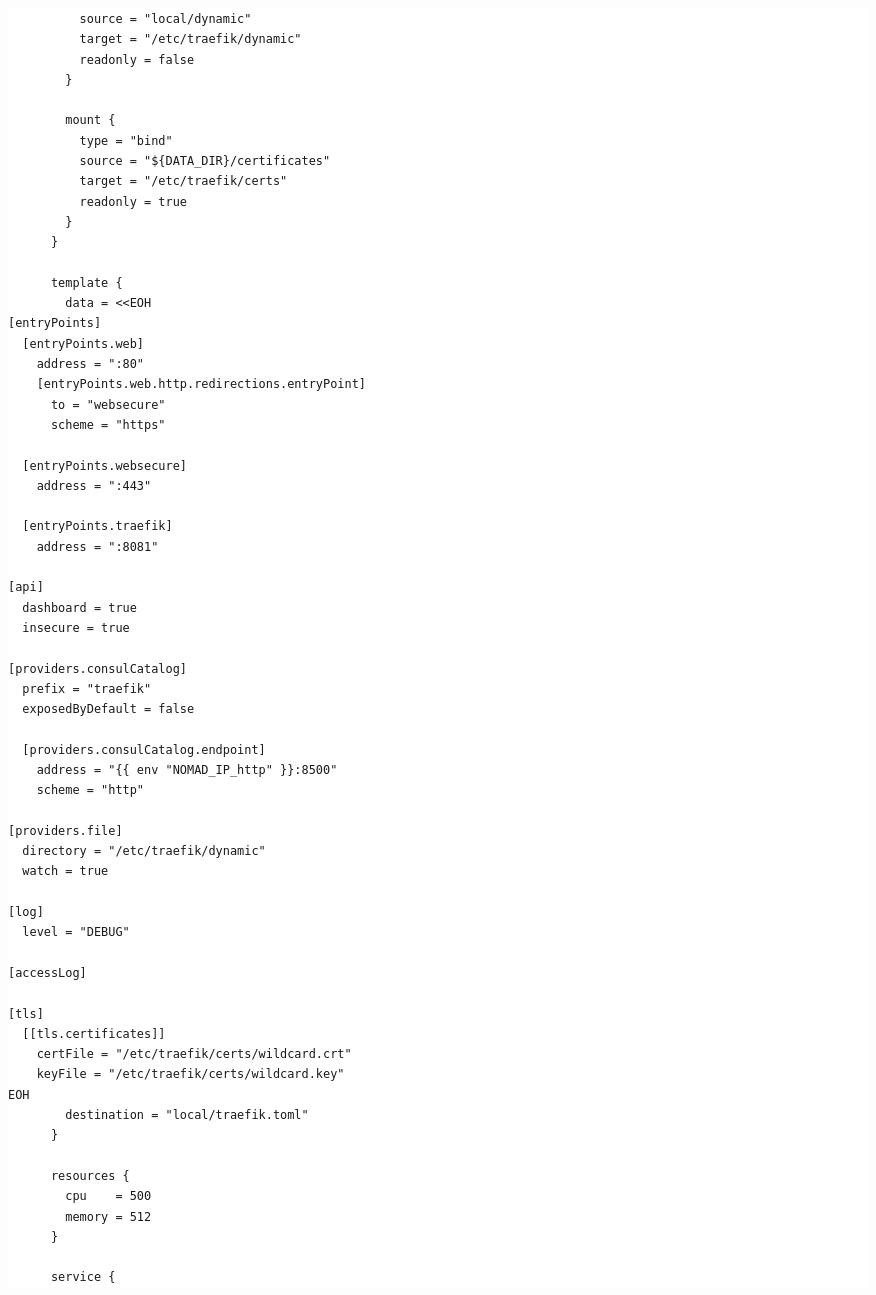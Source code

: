 ```hcl
          source = "local/dynamic"
          target = "/etc/traefik/dynamic"
          readonly = false
        }
        
        mount {
          type = "bind"
          source = "${DATA_DIR}/certificates"
          target = "/etc/traefik/certs"
          readonly = true
        }
      }

      template {
        data = <<EOH
[entryPoints]
  [entryPoints.web]
    address = ":80"
    [entryPoints.web.http.redirections.entryPoint]
      to = "websecure"
      scheme = "https"
  
  [entryPoints.websecure]
    address = ":443"
  
  [entryPoints.traefik]
    address = ":8081"

[api]
  dashboard = true
  insecure = true

[providers.consulCatalog]
  prefix = "traefik"
  exposedByDefault = false
  
  [providers.consulCatalog.endpoint]
    address = "{{ env "NOMAD_IP_http" }}:8500"
    scheme = "http"

[providers.file]
  directory = "/etc/traefik/dynamic"
  watch = true

[log]
  level = "DEBUG"

[accessLog]

[tls]
  [[tls.certificates]]
    certFile = "/etc/traefik/certs/wildcard.crt"
    keyFile = "/etc/traefik/certs/wildcard.key"
EOH
        destination = "local/traefik.toml"
      }

      resources {
        cpu    = 500
        memory = 512
      }

      service {
```